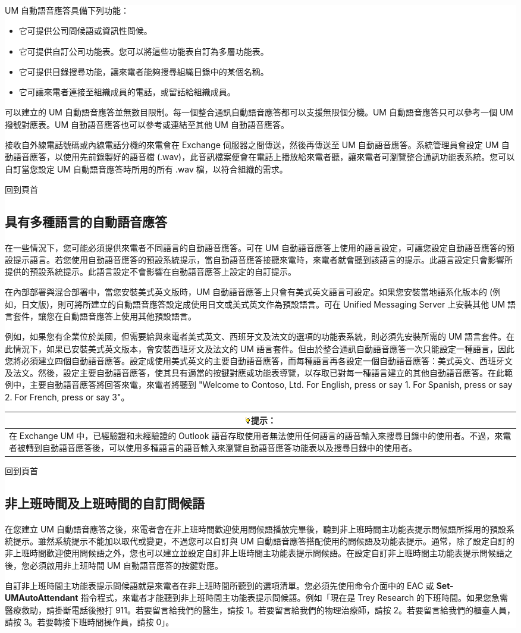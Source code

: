 UM 自動語音應答具備下列功能：

  - 它可提供公司問候語或資訊性問候。

  - 它可提供自訂公司功能表。您可以將這些功能表自訂為多層功能表。

  - 它可提供目錄搜尋功能，讓來電者能夠搜尋組織目錄中的某個名稱。

  - 它可讓來電者連接至組織成員的電話，或留話給組織成員。

可以建立的 UM 自動語音應答並無數目限制。每一個整合通訊自動語音應答都可以支援無限個分機。UM 自動語音應答只可以參考一個 UM 撥號對應表。UM 自動語音應答也可以參考或連結至其他 UM 自動語音應答。

接收自外線電話號碼或內線電話分機的來電會在 Exchange 伺服器之間傳送，然後再傳送至 UM 自動語音應答。系統管理員會設定 UM 自動語音應答，以使用先前錄製好的語音檔 (.wav)，此音訊檔案便會在電話上播放給來電者聽，讓來電者可瀏覽整合通訊功能表系統。您可以自訂當您設定 UM 自動語音應答時所用的所有 .wav 檔，以符合組織的需求。

回到頁首

## 具有多種語言的自動語音應答

在一些情況下，您可能必須提供來電者不同語言的自動語音應答。可在 UM 自動語音應答上使用的語言設定，可讓您設定自動語音應答的預設提示語言。若您使用自動語音應答的預設系統提示，當自動語音應答接聽來電時，來電者就會聽到該語言的提示。此語言設定只會影響所提供的預設系統提示。此語言設定不會影響在自動語音應答上設定的自訂提示。

在內部部署與混合部署中，當您安裝美式英文版時，UM 自動語音應答上只會有美式英文語言可設定。如果您安裝當地語系化版本的 (例如，日文版)，則可將所建立的自動語音應答設定成使用日文或美式英文作為預設語言。可在 Unified Messaging Server 上安裝其他 UM 語言套件，讓您在自動語音應答上使用其他預設語言。

例如，如果您有企業位於美國，但需要給與來電者美式英文、西班牙文及法文的選項的功能表系統，則必須先安裝所需的 UM 語言套件。在此情況下，如果已安裝美式英文版本，會安裝西班牙文及法文的 UM 語言套件。但由於整合通訊自動語音應答一次只能設定一種語言，因此您將必須建立四個自動語音應答。設定成使用美式英文的主要自動語音應答，而每種語言再各設定一個自動語音應答：美式英文、西班牙文及法文。然後，設定主要自動語音應答，使其具有適當的按鍵對應或功能表導覽，以存取已對每一種語言建立的其他自動語音應答。在此範例中，主要自動語音應答將回答來電，來電者將聽到 "Welcome to Contoso, Ltd. For English, press or say 1. For Spanish, press or say 2. For French, press or say 3"。

<table>
<thead>
<tr class="header">
<th><img src="images/Bb124558.tip(EXCHG.150).gif" title="提示" alt="提示" />提示：</th>
</tr>
</thead>
<tbody>
<tr class="odd">
<td>在 Exchange UM 中，已經驗證和未經驗證的 Outlook 語音存取使用者無法使用任何語言的語音輸入來搜尋目錄中的使用者。不過，來電者被轉到自動語音應答後，可以使用多種語言的語音輸入來瀏覽自動語音應答功能表以及搜尋目錄中的使用者。</td>
</tr>
</tbody>
</table>


回到頁首

## 非上班時間及上班時間的自訂問候語

在您建立 UM 自動語音應答之後，來電者會在非上班時間歡迎使用問候語播放完畢後，聽到非上班時間主功能表提示問候語所採用的預設系統提示。雖然系統提示不能加以取代或變更，不過您可以自訂與 UM 自動語音應答搭配使用的問候語及功能表提示。通常，除了設定自訂的非上班時間歡迎使用問候語之外，您也可以建立並設定自訂非上班時間主功能表提示問候語。在設定自訂非上班時間主功能表提示問候語之後，您必須啟用非上班時間 UM 自動語音應答的按鍵對應。

自訂非上班時間主功能表提示問候語就是來電者在非上班時間所聽到的選項清單。您必須先使用命令介面中的 EAC 或 **Set-UMAutoAttendant** 指令程式，來電者才能聽到非上班時間主功能表提示問候語。例如「現在是 Trey Research 的下班時間。如果您急需醫療救助，請掛斷電話後撥打 911。若要留言給我們的醫生，請按 1。若要留言給我們的物理治療師，請按 2。若要留言給我們的櫃臺人員，請按 3。若要轉接下班時間操作員，請按 0」。
